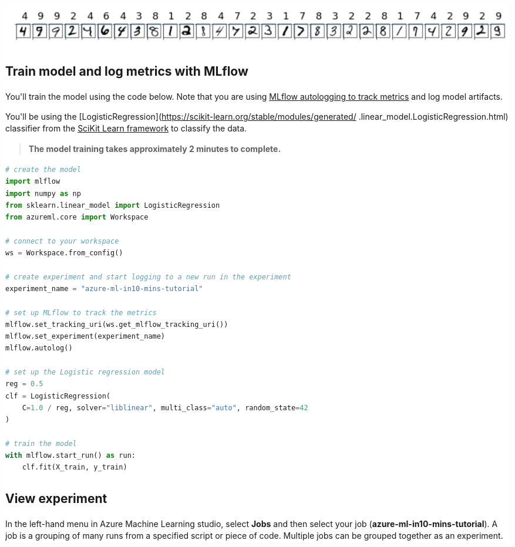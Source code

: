 ![alt text](../media/tutorial-train-deploy-notebook/image-data-with-labels.png "Sample images with their labels.")

## Train model and log metrics with MLflow

You'll train the model using the code below. Note that you are using [MLflow autologging to track metrics](https://learn.microsoft.com/en-us/azure/machine-learning/concept-mlflow#tracking-with-mlflow) and log model artifacts.

You'll be using the [LogisticRegression](https://scikit-learn.org/stable/modules/generated/
.linear_model.LogisticRegression.html) classifier from the [SciKit Learn framework](https://scikit-learn.org/) to classify the data.

> **The model training takes approximately 2 minutes to complete.**


```python
# create the model
import mlflow
import numpy as np
from sklearn.linear_model import LogisticRegression
from azureml.core import Workspace

# connect to your workspace
ws = Workspace.from_config()

# create experiment and start logging to a new run in the experiment
experiment_name = "azure-ml-in10-mins-tutorial"

# set up MLflow to track the metrics
mlflow.set_tracking_uri(ws.get_mlflow_tracking_uri())
mlflow.set_experiment(experiment_name)
mlflow.autolog()

# set up the Logistic regression model
reg = 0.5
clf = LogisticRegression(
    C=1.0 / reg, solver="liblinear", multi_class="auto", random_state=42
)

# train the model
with mlflow.start_run() as run:
    clf.fit(X_train, y_train)
```

## View experiment

In the left-hand menu in Azure Machine Learning studio, select __Jobs__ and then select your job (__azure-ml-in10-mins-tutorial__). A job is a grouping of many runs from a specified script or piece of code.  Multiple jobs can be grouped together as an experiment.
